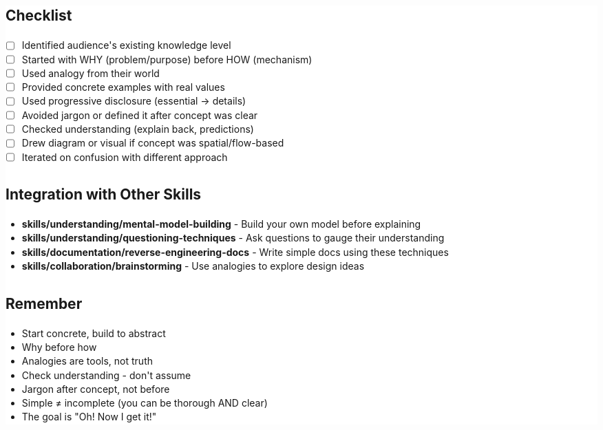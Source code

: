 ## Checklist

- [ ] Identified audience's existing knowledge level
- [ ] Started with WHY (problem/purpose) before HOW (mechanism)
- [ ] Used analogy from their world
- [ ] Provided concrete examples with real values
- [ ] Used progressive disclosure (essential → details)
- [ ] Avoided jargon or defined it after concept was clear
- [ ] Checked understanding (explain back, predictions)
- [ ] Drew diagram or visual if concept was spatial/flow-based
- [ ] Iterated on confusion with different approach

## Integration with Other Skills

- **skills/understanding/mental-model-building** - Build your own model before explaining
- **skills/understanding/questioning-techniques** - Ask questions to gauge their understanding
- **skills/documentation/reverse-engineering-docs** - Write simple docs using these techniques
- **skills/collaboration/brainstorming** - Use analogies to explore design ideas

## Remember

- Start concrete, build to abstract
- Why before how
- Analogies are tools, not truth
- Check understanding - don't assume
- Jargon after concept, not before
- Simple ≠ incomplete (you can be thorough AND clear)
- The goal is "Oh! Now I get it!"
